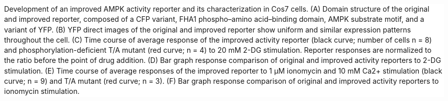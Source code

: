 Development of an improved AMPK activity reporter and its characterization in Cos7 cells. (A) Domain structure of the original and improved reporter, composed of a CFP variant, FHA1 phospho–amino acid–binding domain, AMPK substrate motif, and a variant of YFP. (B) YFP direct images of the original and improved reporter show uniform and similar expression patterns throughout the cell. (C) Time course of average response of the improved activity reporter (black curve; number of cells n = 8) and phosphorylation-deficient T/A mutant (red curve; n = 4) to 20 mM 2-DG stimulation. Reporter responses are normalized to the ratio before the point of drug addition. (D) Bar graph response comparison of original and improved activity reporters to 2-DG stimulation. (E) Time course of average responses of the improved reporter to 1 μM ionomycin and 10 mM Ca2+ stimulation (black curve; n = 9) and T/A mutant (red curve; n = 3). (F) Bar graph response comparison of original and improved activity reporters to ionomycin stimulation.
